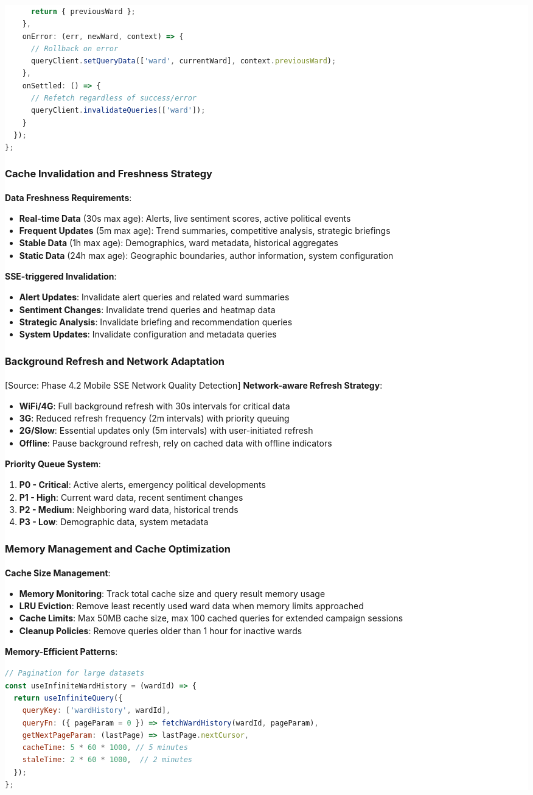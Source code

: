```javascript
      return { previousWard };
    },
    onError: (err, newWard, context) => {
      // Rollback on error
      queryClient.setQueryData(['ward', currentWard], context.previousWard);
    },
    onSettled: () => {
      // Refetch regardless of success/error
      queryClient.invalidateQueries(['ward']);
    }
  });
};
```

### Cache Invalidation and Freshness Strategy
**Data Freshness Requirements**:
- **Real-time Data** (30s max age): Alerts, live sentiment scores, active political events
- **Frequent Updates** (5m max age): Trend summaries, competitive analysis, strategic briefings  
- **Stable Data** (1h max age): Demographics, ward metadata, historical aggregates
- **Static Data** (24h max age): Geographic boundaries, author information, system configuration

**SSE-triggered Invalidation**:
- **Alert Updates**: Invalidate alert queries and related ward summaries
- **Sentiment Changes**: Invalidate trend queries and heatmap data
- **Strategic Analysis**: Invalidate briefing and recommendation queries
- **System Updates**: Invalidate configuration and metadata queries

### Background Refresh and Network Adaptation
[Source: Phase 4.2 Mobile SSE Network Quality Detection]
**Network-aware Refresh Strategy**:
- **WiFi/4G**: Full background refresh with 30s intervals for critical data
- **3G**: Reduced refresh frequency (2m intervals) with priority queuing  
- **2G/Slow**: Essential updates only (5m intervals) with user-initiated refresh
- **Offline**: Pause background refresh, rely on cached data with offline indicators

**Priority Queue System**:
1. **P0 - Critical**: Active alerts, emergency political developments
2. **P1 - High**: Current ward data, recent sentiment changes
3. **P2 - Medium**: Neighboring ward data, historical trends
4. **P3 - Low**: Demographic data, system metadata

### Memory Management and Cache Optimization
**Cache Size Management**:
- **Memory Monitoring**: Track total cache size and query result memory usage
- **LRU Eviction**: Remove least recently used ward data when memory limits approached
- **Cache Limits**: Max 50MB cache size, max 100 cached queries for extended campaign sessions
- **Cleanup Policies**: Remove queries older than 1 hour for inactive wards

**Memory-Efficient Patterns**:
```javascript
// Pagination for large datasets
const useInfiniteWardHistory = (wardId) => {
  return useInfiniteQuery({
    queryKey: ['wardHistory', wardId],
    queryFn: ({ pageParam = 0 }) => fetchWardHistory(wardId, pageParam),
    getNextPageParam: (lastPage) => lastPage.nextCursor,
    cacheTime: 5 * 60 * 1000, // 5 minutes
    staleTime: 2 * 60 * 1000,  // 2 minutes
  });
};
```
